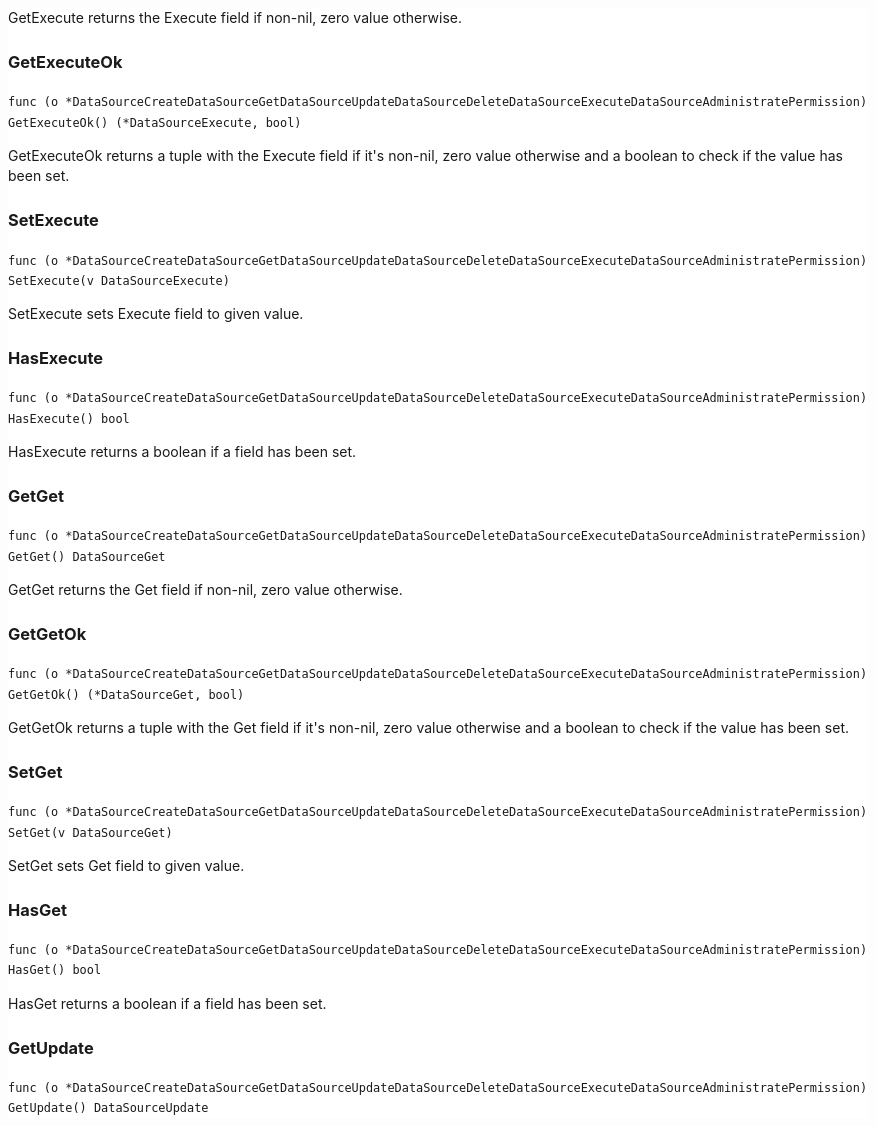 GetExecute returns the Execute field if non-nil, zero value otherwise.

### GetExecuteOk

`func (o *DataSourceCreateDataSourceGetDataSourceUpdateDataSourceDeleteDataSourceExecuteDataSourceAdministratePermission) GetExecuteOk() (*DataSourceExecute, bool)`

GetExecuteOk returns a tuple with the Execute field if it's non-nil, zero value otherwise
and a boolean to check if the value has been set.

### SetExecute

`func (o *DataSourceCreateDataSourceGetDataSourceUpdateDataSourceDeleteDataSourceExecuteDataSourceAdministratePermission) SetExecute(v DataSourceExecute)`

SetExecute sets Execute field to given value.

### HasExecute

`func (o *DataSourceCreateDataSourceGetDataSourceUpdateDataSourceDeleteDataSourceExecuteDataSourceAdministratePermission) HasExecute() bool`

HasExecute returns a boolean if a field has been set.

### GetGet

`func (o *DataSourceCreateDataSourceGetDataSourceUpdateDataSourceDeleteDataSourceExecuteDataSourceAdministratePermission) GetGet() DataSourceGet`

GetGet returns the Get field if non-nil, zero value otherwise.

### GetGetOk

`func (o *DataSourceCreateDataSourceGetDataSourceUpdateDataSourceDeleteDataSourceExecuteDataSourceAdministratePermission) GetGetOk() (*DataSourceGet, bool)`

GetGetOk returns a tuple with the Get field if it's non-nil, zero value otherwise
and a boolean to check if the value has been set.

### SetGet

`func (o *DataSourceCreateDataSourceGetDataSourceUpdateDataSourceDeleteDataSourceExecuteDataSourceAdministratePermission) SetGet(v DataSourceGet)`

SetGet sets Get field to given value.

### HasGet

`func (o *DataSourceCreateDataSourceGetDataSourceUpdateDataSourceDeleteDataSourceExecuteDataSourceAdministratePermission) HasGet() bool`

HasGet returns a boolean if a field has been set.

### GetUpdate

`func (o *DataSourceCreateDataSourceGetDataSourceUpdateDataSourceDeleteDataSourceExecuteDataSourceAdministratePermission) GetUpdate() DataSourceUpdate`
